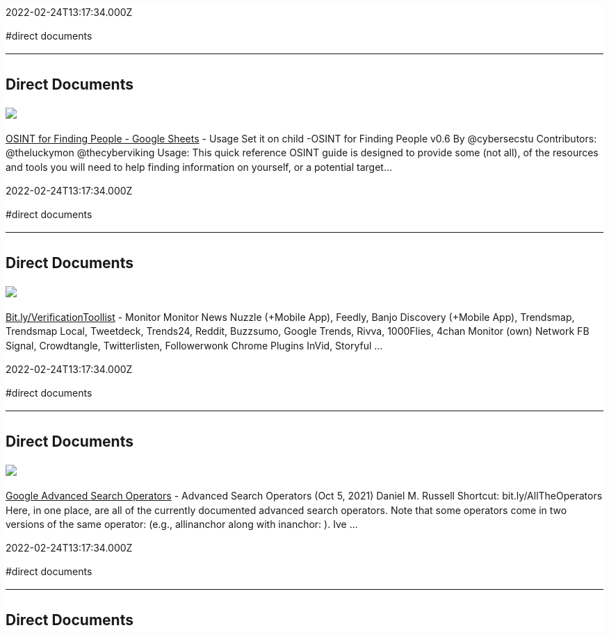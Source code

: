 2022-02-24T13:17:34.000Z

#direct documents

---

## Direct Documents

![](https://lh3.googleusercontent.com/docs/AOD9vFpPoCzjF4scQ8_HxszsdZDuCeuS21HwrGhsyaX38llxeFXGNkeBnPVk-G-G1ATJbKvruvUtFYK_WV8mVy6MSIdL6zyYHQeZqpmNpNXWMtg=w1200-h630-p)

[OSINT for Finding People - Google Sheets](https://docs.google.com/spreadsheets/d/1JxBbMt4JvGr--G0Pkl3jP9VDTBunR2uD3_faZXDvhxc/edit?usp=drivesdk) - Usage  Set it on child -OSINT for Finding People v0.6 By @cybersecstu Contributors: @theluckymon @thecyberviking Usage: This quick reference OSINT guide is designed to provide some (not all), of the resources and tools you will need to help finding information on yourself, or a potential target...

2022-02-24T13:17:34.000Z

#direct documents

---

## Direct Documents

![](https://lh3.googleusercontent.com/docs/AHkbwyLN-CSC1c82_7RDRYT2vkr9VYX5Z7QMSaqy93ydOwniRedadgAE9YZJem9_-zdJ45sxfXEpPF4SxcJ5RGAM7SBTvaahuAGK-qpVzshaV-Y=w1200-h630-p)

[Bit.ly/VerificationToollist](https://docs.google.com/document/d/1HSXK32yrUYeZdpnC_tvNade1-gmSkoGd5aGv5byVZDY/edit) - Monitor Monitor News  Nuzzle (+Mobile App), Feedly, Banjo Discovery (+Mobile App), Trendsmap, Trendsmap Local, Tweetdeck, Trends24, Reddit, Buzzsumo, Google Trends, Rivva, 1000Flies, 4chan  Monitor (own) Network  FB Signal, Crowdtangle, Twitterlisten, Followerwonk Chrome Plugins  InVid, Storyful ...

2022-02-24T13:17:34.000Z

#direct documents

---

## Direct Documents

![](https://lh3.googleusercontent.com/docs/AOD9vFqCxduX9g4AEArm40yi2XfW3eqOAzWs_3M7I-x8CH42GkvaMgxGHNb1HTb7spCwJ6eJDukFHq3pIu7YBIRtoVEYvtbx2m-xmPp5g8nxQw5M=w1200-h630-p)

[Google Advanced Search Operators](https://docs.google.com/document/d/1ydVaJJeL1EYbWtlfj9TPfBTE5IBADkQfZrQaBZxqXGs/edit?fbclid=IwAR3Iape2uggcHOGgEPnmQF_pfjFCtxjDaAwKXUjjulSP0y7l8tbgUbfMcXo) - Advanced Search Operators (Oct 5, 2021) Daniel M. Russell  Shortcut:  bit.ly/AllTheOperators   Here, in one place, are all of the currently documented advanced search operators.  Note that some operators come in two versions of the same operator:  (e.g., allinanchor along with inanchor: ).  Ive ...

2022-02-24T13:17:34.000Z

#direct documents

---

## Direct Documents

